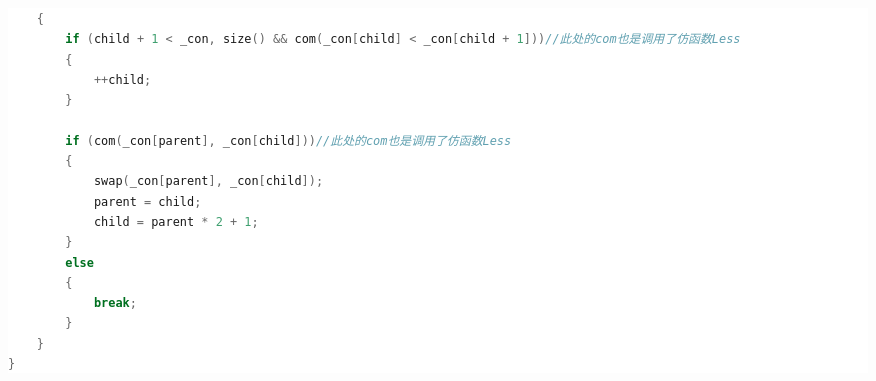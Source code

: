 ```cpp
	{
		if (child + 1 < _con, size() && com(_con[child] < _con[child + 1]))//此处的com也是调用了仿函数Less
		{
			++child;
		}

		if (com(_con[parent], _con[child]))//此处的com也是调用了仿函数Less
		{
			swap(_con[parent], _con[child]);
			parent = child;
			child = parent * 2 + 1;
		}
		else
		{
			break;
		}
	}
}
```
